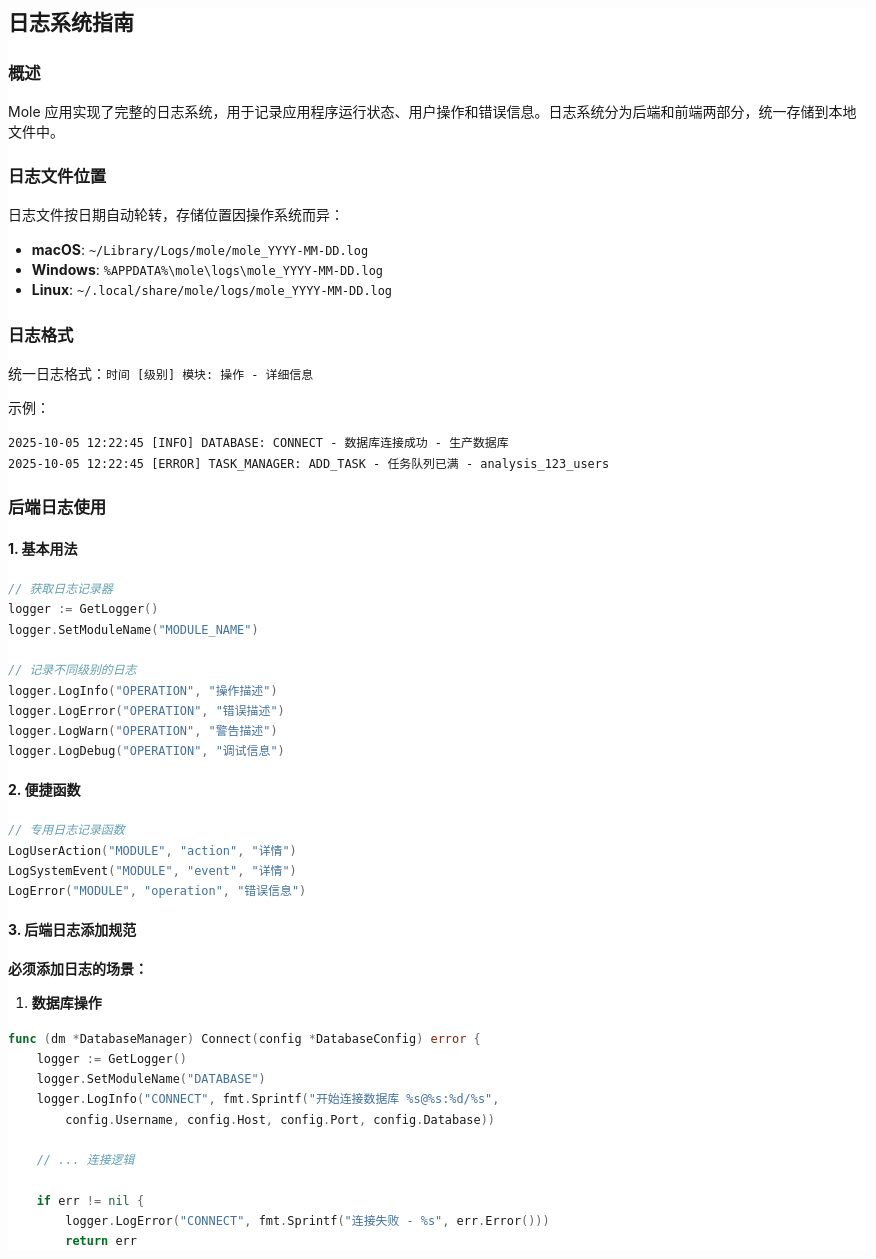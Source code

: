 
## 日志系统指南

### 概述

Mole 应用实现了完整的日志系统，用于记录应用程序运行状态、用户操作和错误信息。日志系统分为后端和前端两部分，统一存储到本地文件中。

### 日志文件位置

日志文件按日期自动轮转，存储位置因操作系统而异：

- **macOS**: `~/Library/Logs/mole/mole_YYYY-MM-DD.log`
- **Windows**: `%APPDATA%\mole\logs\mole_YYYY-MM-DD.log`
- **Linux**: `~/.local/share/mole/logs/mole_YYYY-MM-DD.log`

### 日志格式

统一日志格式：`时间 [级别] 模块: 操作 - 详细信息`

示例：
```
2025-10-05 12:22:45 [INFO] DATABASE: CONNECT - 数据库连接成功 - 生产数据库
2025-10-05 12:22:45 [ERROR] TASK_MANAGER: ADD_TASK - 任务队列已满 - analysis_123_users
```

### 后端日志使用

#### 1. 基本用法

```go
// 获取日志记录器
logger := GetLogger()
logger.SetModuleName("MODULE_NAME")

// 记录不同级别的日志
logger.LogInfo("OPERATION", "操作描述")
logger.LogError("OPERATION", "错误描述")
logger.LogWarn("OPERATION", "警告描述")
logger.LogDebug("OPERATION", "调试信息")
```

#### 2. 便捷函数

```go
// 专用日志记录函数
LogUserAction("MODULE", "action", "详情")
LogSystemEvent("MODULE", "event", "详情")
LogError("MODULE", "operation", "错误信息")
```

#### 3. 后端日志添加规范

**必须添加日志的场景：**

1. **数据库操作**
```go
func (dm *DatabaseManager) Connect(config *DatabaseConfig) error {
    logger := GetLogger()
    logger.SetModuleName("DATABASE")
    logger.LogInfo("CONNECT", fmt.Sprintf("开始连接数据库 %s@%s:%d/%s",
        config.Username, config.Host, config.Port, config.Database))

    // ... 连接逻辑

    if err != nil {
        logger.LogError("CONNECT", fmt.Sprintf("连接失败 - %s", err.Error()))
        return err
```